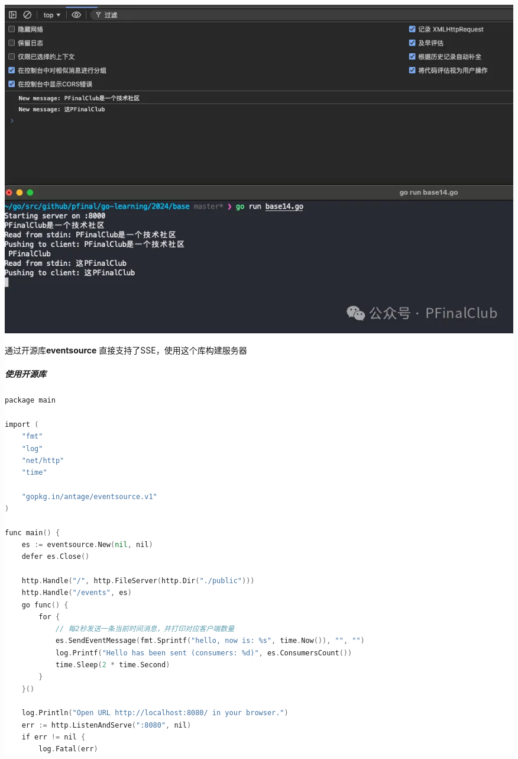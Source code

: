 ![图片](_assets/b6dca3346c1065bb0a788379aafa271c_MD5.webp)

通过开源库**eventsource** 直接支持了SSE，使用这个库构建服务器

##### 使用开源库

```go
package main  
  
import (  
    "fmt"  
    "log"  
    "net/http"  
    "time"  
  
    "gopkg.in/antage/eventsource.v1"  
)  
  
func main() {  
    es := eventsource.New(nil, nil)  
    defer es.Close()  
  
    http.Handle("/", http.FileServer(http.Dir("./public")))  
    http.Handle("/events", es)  
    go func() {  
        for {  
            // 每2秒发送一条当前时间消息，并打印对应客户端数量  
            es.SendEventMessage(fmt.Sprintf("hello, now is: %s", time.Now()), "", "")  
            log.Printf("Hello has been sent (consumers: %d)", es.ConsumersCount())  
            time.Sleep(2 * time.Second)  
        }  
    }()  
  
    log.Println("Open URL http://localhost:8080/ in your browser.")  
    err := http.ListenAndServe(":8080", nil)  
    if err != nil {  
        log.Fatal(err)  
```